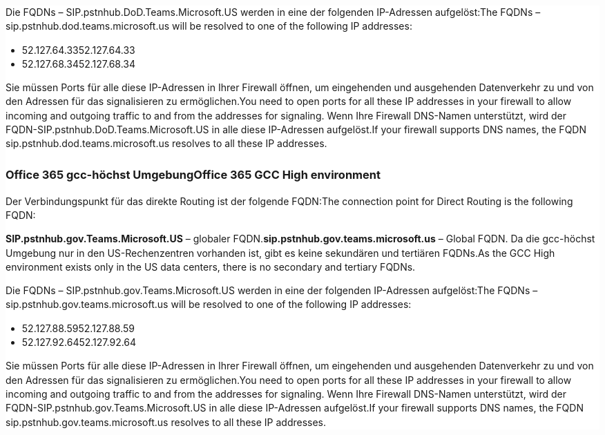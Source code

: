 <span data-ttu-id="3541f-232">Die FQDNs – SIP.pstnhub.DoD.Teams.Microsoft.US werden in eine der folgenden IP-Adressen aufgelöst:</span><span class="sxs-lookup"><span data-stu-id="3541f-232">The FQDNs – sip.pstnhub.dod.teams.microsoft.us will be resolved to one of the following IP addresses:</span></span>

- <span data-ttu-id="3541f-233">52.127.64.33</span><span class="sxs-lookup"><span data-stu-id="3541f-233">52.127.64.33</span></span>
- <span data-ttu-id="3541f-234">52.127.68.34</span><span class="sxs-lookup"><span data-stu-id="3541f-234">52.127.68.34</span></span>

<span data-ttu-id="3541f-235">Sie müssen Ports für alle diese IP-Adressen in Ihrer Firewall öffnen, um eingehenden und ausgehenden Datenverkehr zu und von den Adressen für das signalisieren zu ermöglichen.</span><span class="sxs-lookup"><span data-stu-id="3541f-235">You need to open ports for all these IP addresses in your firewall to allow incoming and outgoing traffic to and from the addresses for signaling.</span></span>  <span data-ttu-id="3541f-236">Wenn Ihre Firewall DNS-Namen unterstützt, wird der FQDN-SIP.pstnhub.DoD.Teams.Microsoft.US in alle diese IP-Adressen aufgelöst.</span><span class="sxs-lookup"><span data-stu-id="3541f-236">If your firewall supports DNS names, the FQDN  sip.pstnhub.dod.teams.microsoft.us resolves to all these IP addresses.</span></span> 

### <a name="office-365-gcc-high-environment"></a><span data-ttu-id="3541f-237">Office 365 gcc-höchst Umgebung</span><span class="sxs-lookup"><span data-stu-id="3541f-237">Office 365 GCC High environment</span></span>

<span data-ttu-id="3541f-238">Der Verbindungspunkt für das direkte Routing ist der folgende FQDN:</span><span class="sxs-lookup"><span data-stu-id="3541f-238">The connection point for Direct Routing is the following FQDN:</span></span>

<span data-ttu-id="3541f-239">**SIP.pstnhub.gov.Teams.Microsoft.US** – globaler FQDN.</span><span class="sxs-lookup"><span data-stu-id="3541f-239">**sip.pstnhub.gov.teams.microsoft.us** – Global FQDN.</span></span> <span data-ttu-id="3541f-240">Da die gcc-höchst Umgebung nur in den US-Rechenzentren vorhanden ist, gibt es keine sekundären und tertiären FQDNs.</span><span class="sxs-lookup"><span data-stu-id="3541f-240">As the GCC High environment exists only in the US data centers, there is no secondary and tertiary FQDNs.</span></span>

<span data-ttu-id="3541f-241">Die FQDNs – SIP.pstnhub.gov.Teams.Microsoft.US werden in eine der folgenden IP-Adressen aufgelöst:</span><span class="sxs-lookup"><span data-stu-id="3541f-241">The FQDNs – sip.pstnhub.gov.teams.microsoft.us will be resolved to one of the following IP addresses:</span></span>

- <span data-ttu-id="3541f-242">52.127.88.59</span><span class="sxs-lookup"><span data-stu-id="3541f-242">52.127.88.59</span></span>
- <span data-ttu-id="3541f-243">52.127.92.64</span><span class="sxs-lookup"><span data-stu-id="3541f-243">52.127.92.64</span></span>

<span data-ttu-id="3541f-244">Sie müssen Ports für alle diese IP-Adressen in Ihrer Firewall öffnen, um eingehenden und ausgehenden Datenverkehr zu und von den Adressen für das signalisieren zu ermöglichen.</span><span class="sxs-lookup"><span data-stu-id="3541f-244">You need to open ports for all these IP addresses in your firewall to allow incoming and outgoing traffic to and from the addresses for signaling.</span></span>  <span data-ttu-id="3541f-245">Wenn Ihre Firewall DNS-Namen unterstützt, wird der FQDN-SIP.pstnhub.gov.Teams.Microsoft.US in alle diese IP-Adressen aufgelöst.</span><span class="sxs-lookup"><span data-stu-id="3541f-245">If your firewall supports DNS names, the FQDN  sip.pstnhub.gov.teams.microsoft.us resolves to all these IP addresses.</span></span> 
